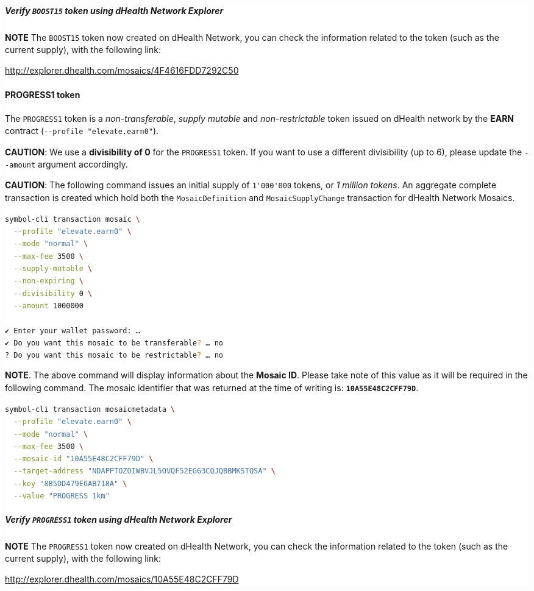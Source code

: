 ##### Verify `BOOST15` token using dHealth Network Explorer

**NOTE** The `BOOST15` token now created on dHealth Network, you can check the information
related to the token (such as the current supply), with the following link:

http://explorer.dhealth.com/mosaics/4F4616FDD7292C50

#### PROGRESS1 token

The `PROGRESS1` token is a *non-transferable*, *supply mutable* and *non-restrictable* token issued
on dHealth network by the **EARN** contract (`--profile "elevate.earn0"`).

**CAUTION**: We use a **divisibility of 0** for the `PROGRESS1` token. If you want to use a
different divisibility (up to 6), please update the `--amount` argument accordingly.

**CAUTION**: The following command issues an initial supply of `1'000'000` tokens, or
*1 million tokens*. An aggregate complete transaction is created which hold both the
`MosaicDefinition` and `MosaicSupplyChange` transaction for dHealth Network Mosaics.

```bash
symbol-cli transaction mosaic \
  --profile "elevate.earn0" \
  --mode "normal" \
  --max-fee 3500 \
  --supply-mutable \
  --non-expiring \
  --divisibility 0 \
  --amount 1000000

✔ Enter your wallet password: … 
✔ Do you want this mosaic to be transferable? … no
? Do you want this mosaic to be restrictable? … no
```

**NOTE**. The above command will display information about the **Mosaic ID**. Please
take note of this value as it will be required in the following command. The mosaic
identifier that was returned at the time of writing is: **`10A55E48C2CFF79D`**.

```bash
symbol-cli transaction mosaicmetadata \
  --profile "elevate.earn0" \
  --mode "normal" \
  --max-fee 3500 \
  --mosaic-id "10A55E48C2CFF79D" \
  --target-address "NDAPPTOZOIWBVJL5OVQF52EG63CQJQBBMKSTQSA" \
  --key "8B5DD479E6AB718A" \
  --value "PROGRESS 1km"
```

##### Verify `PROGRESS1` token using dHealth Network Explorer

**NOTE** The `PROGRESS1` token now created on dHealth Network, you can check the information
related to the token (such as the current supply), with the following link:

http://explorer.dhealth.com/mosaics/10A55E48C2CFF79D
